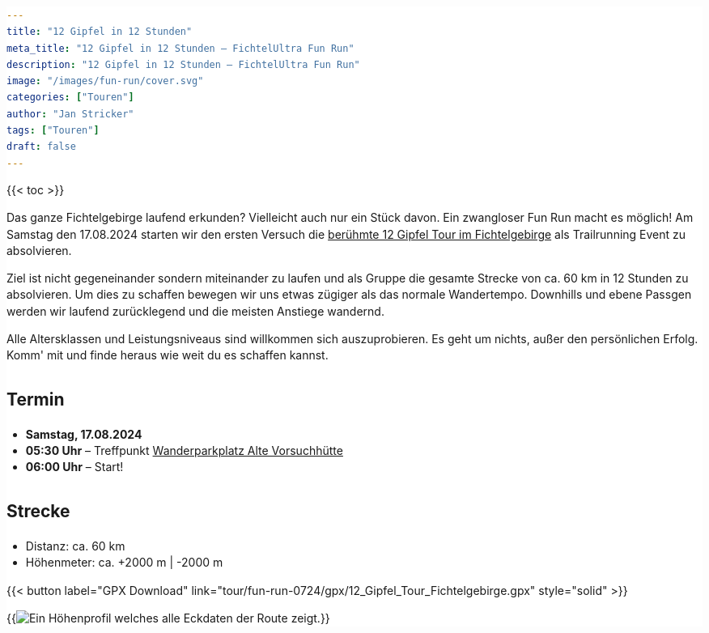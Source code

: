```yaml
---
title: "12 Gipfel in 12 Stunden"
meta_title: "12 Gipfel in 12 Stunden – FichtelUltra Fun Run"
description: "12 Gipfel in 12 Stunden – FichtelUltra Fun Run"
image: "/images/fun-run/cover.svg"
categories: ["Touren"]
author: "Jan Stricker"
tags: ["Touren"]
draft: false
---
```


{{< toc >}}

Das ganze Fichtelgebirge laufend erkunden? Vielleicht auch nur ein Stück davon. Ein zwangloser Fun Run macht es möglich! Am Samstag den 17.08.2024 starten wir den ersten Versuch die [berühmte 12 Gipfel Tour im Fichtelgebirge](#hintergründe) als Trailrunning Event zu absolvieren.

Ziel ist nicht gegeneinander sondern miteinander zu laufen und als Gruppe die gesamte Strecke von ca. 60 km in 12 Stunden zu absolvieren. Um dies zu schaffen bewegen wir uns etwas zügiger als das normale Wandertempo. Downhills und ebene Passgen werden wir laufend zurücklegend und die meisten Anstiege wandernd.

Alle Altersklassen und Leistungsniveaus sind willkommen sich auszuprobieren. Es geht um nichts, außer den persönlichen Erfolg. Komm' mit und finde heraus wie weit du es schaffen kannst.


## Termin

* **Samstag, 17.08.2024**
* **05:30 Uhr** – Treffpunkt [Wanderparkplatz Alte Vorsuchhütte](https://maps.app.goo.gl/w5yLAAYB19tgVWhr7)
* **06:00 Uhr** – Start!

## Strecke

* Distanz: ca. 60 km
* Höhenmeter: ca. +2000 m | -2000 m

{{< button label="GPX Download" link="tour/fun-run-0724/gpx/12_Gipfel_Tour_Fichtelgebirge.gpx" style="solid" >}}

{{<image src="/images/fun-run/fun-run-12gt-plot.svg" caption="Alle Informationen zur geplanten Strecke." alt="Ein Höhenprofil welches alle Eckdaten der Route zeigt." height="" width="" position="center" command="fill" option="q100" class="img-fluid">}}

<iframe 
src="https://www.komoot.com/de-de/tour/1710757003/embed?share_token=aSCssLP790tj3O3zusQKCTfbvnWEtfRT126PbeIrKjllf1NLYN&profile=1" 
width="100%" 
height="700" 
frameborder="0" 
scrolling="no">
</iframe>
